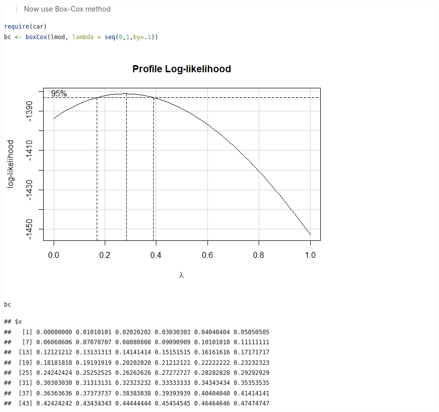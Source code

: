 > Now use Box-Cox method

``` r
require(car)
bc <- boxCox(lmod, lambda = seq(0,1,by=.1))
```

![](modern-regression-analysis-hw4_files/figure-gfm/unnamed-chunk-2-1.png)

``` r
bc
```

    ## $x
    ##   [1] 0.00000000 0.01010101 0.02020202 0.03030303 0.04040404 0.05050505
    ##   [7] 0.06060606 0.07070707 0.08080808 0.09090909 0.10101010 0.11111111
    ##  [13] 0.12121212 0.13131313 0.14141414 0.15151515 0.16161616 0.17171717
    ##  [19] 0.18181818 0.19191919 0.20202020 0.21212121 0.22222222 0.23232323
    ##  [25] 0.24242424 0.25252525 0.26262626 0.27272727 0.28282828 0.29292929
    ##  [31] 0.30303030 0.31313131 0.32323232 0.33333333 0.34343434 0.35353535
    ##  [37] 0.36363636 0.37373737 0.38383838 0.39393939 0.40404040 0.41414141
    ##  [43] 0.42424242 0.43434343 0.44444444 0.45454545 0.46464646 0.47474747